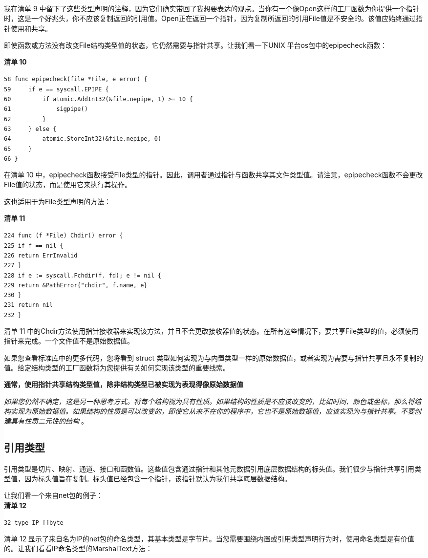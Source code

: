 我在清单 9 中留下了这些类型声明的注释，因为它们确实带回了我想要表达的观点。当你有一个像Open这样的工厂函数为你提供一个指针时，这是一个好兆头，你不应该复制返回的引用值。Open正在返回一个指针，因为复制所返回的引用File值是不安全的。该值应始终通过指针使用和共享。

即使函数或方法没有改变File结构类型值的状态，它仍然需要与指针共享。让我们看一下UNIX 平台os包中的epipecheck函数：

**清单 10**
```
58 func epipecheck(file *File, e error) {
59     if e == syscall.EPIPE {
60         if atomic.AddInt32(&file.nepipe, 1) >= 10 {
61             sigpipe()
62         }
63     } else {
64         atomic.StoreInt32(&file.nepipe, 0)
65     }
66 }
```


在清单 10 中，epipecheck函数接受File类型的指针。因此，调用者通过指针与函数共享其文件类型值。请注意，epipecheck函数不会更改File值的状态，而是使用它来执行其操作。

这也适用于为File类型声明的方法：  

**清单 11**
```
224 func (f *File) Chdir() error {
225 if f == nil {
226 return ErrInvalid
227 }
228 if e := syscall.Fchdir(f. fd); e != nil {
229 return &PathError{"chdir", f.name, e}
230 }
231 return nil
232 }
```

清单 11 中的Chdir方法使用指针接收器来实现该方法，并且不会更改接收器值的状态。在所有这些情况下，要共享File类型的值，必须使用指针来完成。一个文件值不是原始数据值。

如果您查看标准库中的更多代码，您将看到 struct 类型如何实现为与内置类型一样的原始数据值，或者实现为需要与指针共享且永不复制的值。给定结构类型的工厂函数将为您提供有关如何实现该类型的重要线索。

**通常，使用指针共享结构类型值，除非结构类型已被实现为表现得像原始数据值**

*如果您仍然不确定，这是另一种思考方式。将每个结构视为具有性质。如果结构的性质是不应该改变的，比如时间、颜色或坐标，那么将结构实现为原始数据值。如果结构的性质是可以改变的，即使它从来不在你的程序中，它也不是原始数据值，应该实现为与指针共享。不要创建具有性质二元性的结构* 。

## 引用类型
引用类型是切片、映射、通道、接口和函数值。这些值包含通过指针和其他元数据引用底层数据结构的标头值。我们很少与指针共享引用类型值，因为标头值旨在复制。标头值已经包含一个指针，该指针默认为我们共享底层数据结构。

让我们看一个来自net包的例子：  
**清单 12**
```
32 type IP []byte
```

清单 12 显示了来自名为IP的net包的命名类型，其基本类型是字节片。当您需要围绕内置或引用类型声明行为时，使用命名类型是有价值的。让我们看看IP命名类型的MarshalText方法：
